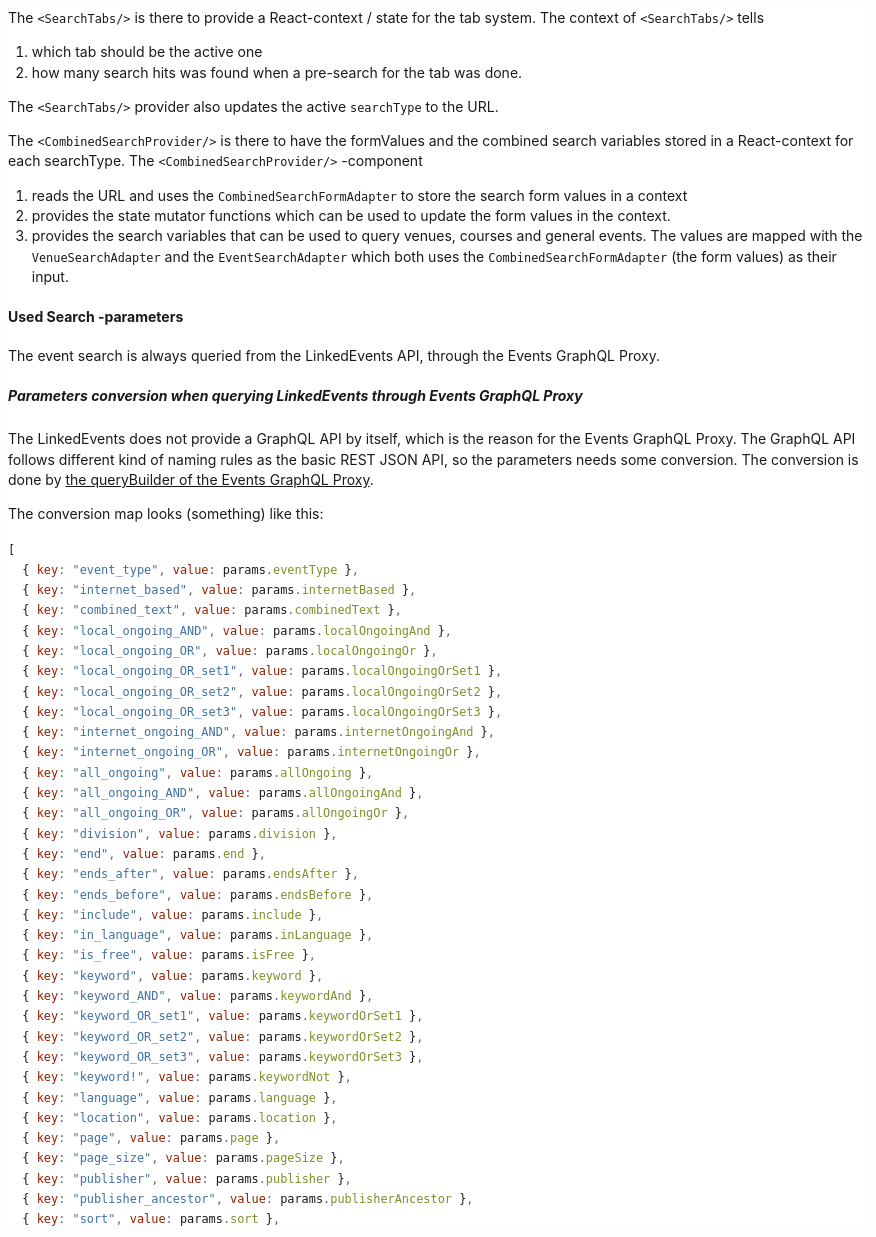 The `<SearchTabs/>` is there to provide a React-context / state for the tab system. The context of `<SearchTabs/>` tells

1. which tab should be the active one
2. how many search hits was found when a pre-search for the tab was done.

The `<SearchTabs/>` provider also updates the active `searchType` to the URL.

The `<CombinedSearchProvider/>` is there to have the formValues and the combined search variables stored in a React-context for each searchType. The `<CombinedSearchProvider/>` -component

1. reads the URL and uses the `CombinedSearchFormAdapter` to store the search form values in a context
2. provides the state mutator functions which can be used to update the form values in the context.
3. provides the search variables that can be used to query venues, courses and general events. The values are mapped with the `VenueSearchAdapter` and the `EventSearchAdapter` which both uses the `CombinedSearchFormAdapter` (the form values) as their input.

#### Used Search -parameters

The event search is always queried from the LinkedEvents API, through the Events GraphQL Proxy.

##### Parameters conversion when querying LinkedEvents through Events GraphQL Proxy

The LinkedEvents does not provide a GraphQL API by itself, which is the reason for the Events GraphQL Proxy. The GraphQL API follows different kind of naming rules as the basic REST JSON API, so the parameters needs some conversion. The conversion is done by [the queryBuilder of the Events GraphQL Proxy](https://github.com/City-of-Helsinki/events-helsinki-monorepo/blob/7306a13312afea89a3f7757ca672851870102e69/proxies/events-graphql-proxy/src/schema/event/utils.ts#L11-L63).

The conversion map looks (something) like this:

```js
[
  { key: "event_type", value: params.eventType },
  { key: "internet_based", value: params.internetBased },
  { key: "combined_text", value: params.combinedText },
  { key: "local_ongoing_AND", value: params.localOngoingAnd },
  { key: "local_ongoing_OR", value: params.localOngoingOr },
  { key: "local_ongoing_OR_set1", value: params.localOngoingOrSet1 },
  { key: "local_ongoing_OR_set2", value: params.localOngoingOrSet2 },
  { key: "local_ongoing_OR_set3", value: params.localOngoingOrSet3 },
  { key: "internet_ongoing_AND", value: params.internetOngoingAnd },
  { key: "internet_ongoing_OR", value: params.internetOngoingOr },
  { key: "all_ongoing", value: params.allOngoing },
  { key: "all_ongoing_AND", value: params.allOngoingAnd },
  { key: "all_ongoing_OR", value: params.allOngoingOr },
  { key: "division", value: params.division },
  { key: "end", value: params.end },
  { key: "ends_after", value: params.endsAfter },
  { key: "ends_before", value: params.endsBefore },
  { key: "include", value: params.include },
  { key: "in_language", value: params.inLanguage },
  { key: "is_free", value: params.isFree },
  { key: "keyword", value: params.keyword },
  { key: "keyword_AND", value: params.keywordAnd },
  { key: "keyword_OR_set1", value: params.keywordOrSet1 },
  { key: "keyword_OR_set2", value: params.keywordOrSet2 },
  { key: "keyword_OR_set3", value: params.keywordOrSet3 },
  { key: "keyword!", value: params.keywordNot },
  { key: "language", value: params.language },
  { key: "location", value: params.location },
  { key: "page", value: params.page },
  { key: "page_size", value: params.pageSize },
  { key: "publisher", value: params.publisher },
  { key: "publisher_ancestor", value: params.publisherAncestor },
  { key: "sort", value: params.sort },
```